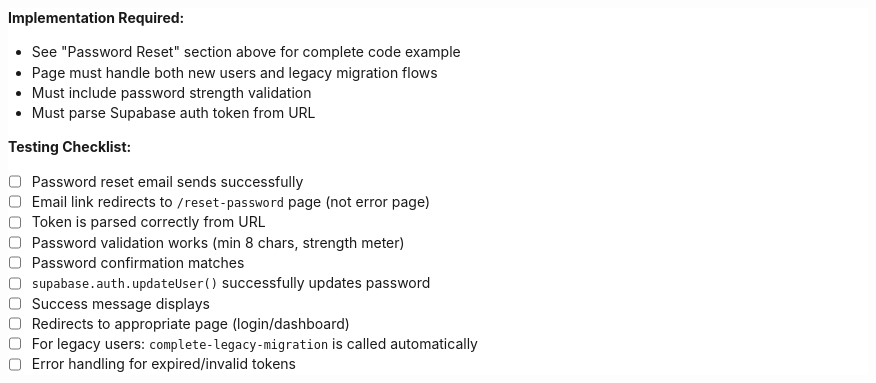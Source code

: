 **Implementation Required:**
- See "Password Reset" section above for complete code example
- Page must handle both new users and legacy migration flows
- Must include password strength validation
- Must parse Supabase auth token from URL

**Testing Checklist:**
- [ ] Password reset email sends successfully
- [ ] Email link redirects to `/reset-password` page (not error page)
- [ ] Token is parsed correctly from URL
- [ ] Password validation works (min 8 chars, strength meter)
- [ ] Password confirmation matches
- [ ] `supabase.auth.updateUser()` successfully updates password
- [ ] Success message displays
- [ ] Redirects to appropriate page (login/dashboard)
- [ ] For legacy users: `complete-legacy-migration` is called automatically
- [ ] Error handling for expired/invalid tokens
